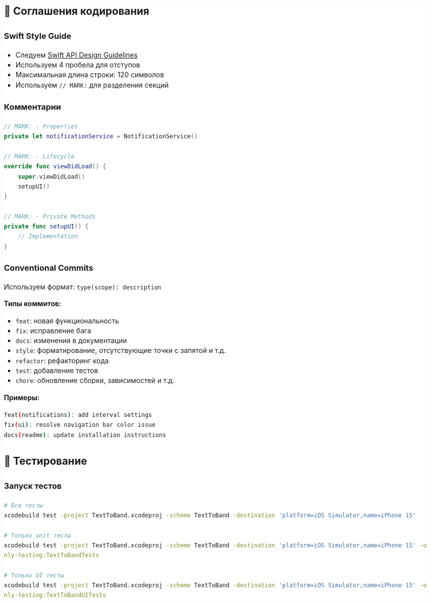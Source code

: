 ## 📝 Соглашения кодирования

### Swift Style Guide
- Следуем [Swift API Design Guidelines](https://swift.org/documentation/api-design-guidelines/)
- Используем 4 пробела для отступов
- Максимальная длина строки: 120 символов
- Используем `// MARK:` для разделения секций

### Комментарии
```swift
// MARK: - Properties
private let notificationService = NotificationService()

// MARK: - Lifecycle
override func viewDidLoad() {
    super.viewDidLoad()
    setupUI()
}

// MARK: - Private Methods
private func setupUI() {
    // Implementation
}
```

### Conventional Commits
Используем формат: `type(scope): description`

**Типы коммитов:**
- `feat`: новая функциональность
- `fix`: исправление бага
- `docs`: изменения в документации
- `style`: форматирование, отсутствующие точки с запятой и т.д.
- `refactor`: рефакторинг кода
- `test`: добавление тестов
- `chore`: обновление сборки, зависимостей и т.д.

**Примеры:**
```bash
feat(notifications): add interval settings
fix(ui): resolve navigation bar color issue
docs(readme): update installation instructions
```

## 🧪 Тестирование

### Запуск тестов
```bash
# Все тесты
xcodebuild test -project TextToBand.xcodeproj -scheme TextToBand -destination 'platform=iOS Simulator,name=iPhone 15'

# Только unit тесты
xcodebuild test -project TextToBand.xcodeproj -scheme TextToBand -destination 'platform=iOS Simulator,name=iPhone 15' -only-testing:TextToBandTests

# Только UI тесты
xcodebuild test -project TextToBand.xcodeproj -scheme TextToBand -destination 'platform=iOS Simulator,name=iPhone 15' -only-testing:TextToBandUITests
```
